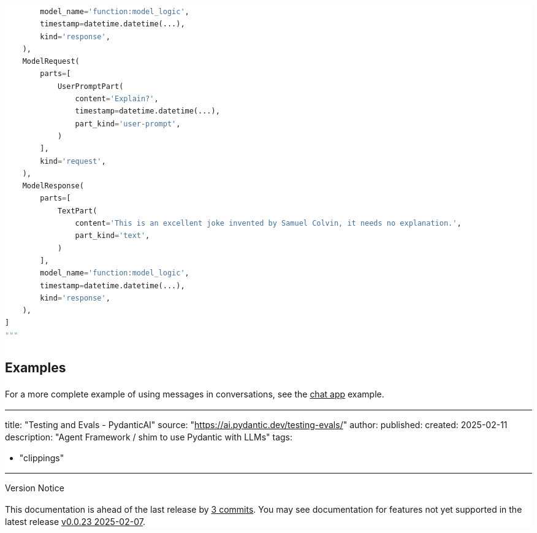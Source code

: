 ```python
        model_name='function:model_logic',
        timestamp=datetime.datetime(...),
        kind='response',
    ),
    ModelRequest(
        parts=[
            UserPromptPart(
                content='Explain?',
                timestamp=datetime.datetime(...),
                part_kind='user-prompt',
            )
        ],
        kind='request',
    ),
    ModelResponse(
        parts=[
            TextPart(
                content='This is an excellent joke invented by Samuel Colvin, it needs no explanation.',
                part_kind='text',
            )
        ],
        model_name='function:model_logic',
        timestamp=datetime.datetime(...),
        kind='response',
    ),
]
"""
```

## Examples

For a more complete example of using messages in conversations, see the [chat app](https://ai.pydantic.dev/examples/chat-app/) example.

---
title: "Testing and Evals - PydanticAI"
source: "https://ai.pydantic.dev/testing-evals/"
author:
published:
created: 2025-02-11
description: "Agent Framework / shim to use Pydantic with LLMs"
tags:
  - "clippings"
---
Version Notice

This documentation is ahead of the last release by [3 commits](https://github.com/pydantic/pydantic-ai/compare/v0.0.23...main). You may see documentation for features not yet supported in the latest release [v0.0.23 2025-02-07](https://github.com/pydantic/pydantic-ai/releases/tag/v0.0.23).
